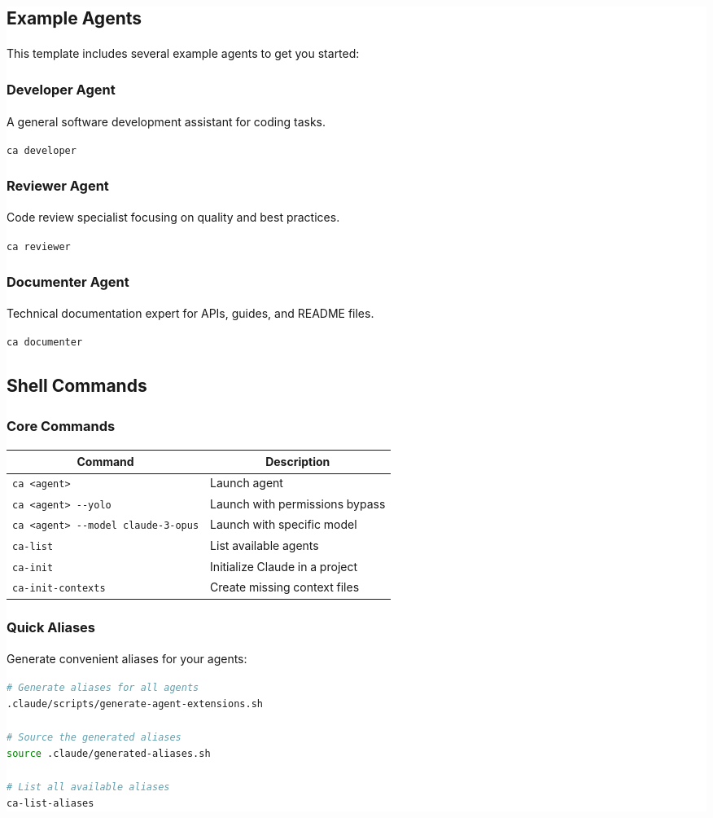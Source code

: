 ## Example Agents

This template includes several example agents to get you started:

### Developer Agent
A general software development assistant for coding tasks.

```bash
ca developer
```

### Reviewer Agent
Code review specialist focusing on quality and best practices.

```bash
ca reviewer
```

### Documenter Agent
Technical documentation expert for APIs, guides, and README files.

```bash
ca documenter
```

## Shell Commands

### Core Commands

| Command | Description |
|---------|-------------|
| `ca <agent>` | Launch agent |
| `ca <agent> --yolo` | Launch with permissions bypass |
| `ca <agent> --model claude-3-opus` | Launch with specific model |
| `ca-list` | List available agents |
| `ca-init` | Initialize Claude in a project |
| `ca-init-contexts` | Create missing context files |

### Quick Aliases

Generate convenient aliases for your agents:

```bash
# Generate aliases for all agents
.claude/scripts/generate-agent-extensions.sh

# Source the generated aliases
source .claude/generated-aliases.sh

# List all available aliases
ca-list-aliases
```
